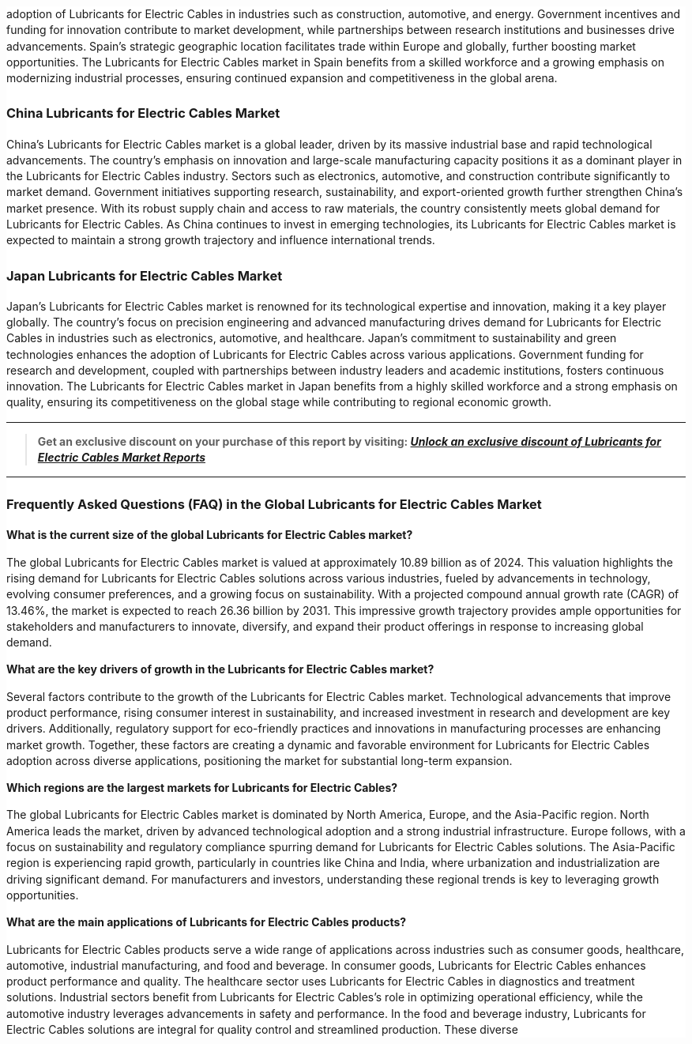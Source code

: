 adoption of Lubricants for Electric Cables in industries such as construction, automotive, and energy. Government incentives and funding for innovation contribute to market development, while partnerships between research institutions and businesses drive advancements. Spain&rsquo;s strategic geographic location facilitates trade within Europe and globally, further boosting market opportunities. The Lubricants for Electric Cables market in Spain benefits from a skilled workforce and a growing emphasis on modernizing industrial processes, ensuring continued expansion and competitiveness in the global arena.</p><h3>China Lubricants for Electric Cables Market</h3><p>China&rsquo;s Lubricants for Electric Cables market is a global leader, driven by its massive industrial base and rapid technological advancements. The country&rsquo;s emphasis on innovation and large-scale manufacturing capacity positions it as a dominant player in the Lubricants for Electric Cables industry. Sectors such as electronics, automotive, and construction contribute significantly to market demand. Government initiatives supporting research, sustainability, and export-oriented growth further strengthen China&rsquo;s market presence. With its robust supply chain and access to raw materials, the country consistently meets global demand for Lubricants for Electric Cables. As China continues to invest in emerging technologies, its Lubricants for Electric Cables market is expected to maintain a strong growth trajectory and influence international trends.</p><h3>Japan Lubricants for Electric Cables Market</h3><p>Japan&rsquo;s Lubricants for Electric Cables market is renowned for its technological expertise and innovation, making it a key player globally. The country&rsquo;s focus on precision engineering and advanced manufacturing drives demand for Lubricants for Electric Cables in industries such as electronics, automotive, and healthcare. Japan&rsquo;s commitment to sustainability and green technologies enhances the adoption of Lubricants for Electric Cables across various applications. Government funding for research and development, coupled with partnerships between industry leaders and academic institutions, fosters continuous innovation. The Lubricants for Electric Cables market in Japan benefits from a highly skilled workforce and a strong emphasis on quality, ensuring its competitiveness on the global stage while contributing to regional economic growth.</p><hr /><blockquote><p><strong>Get an exclusive discount on your purchase of this report by visiting: <em><a href="://marketresearchpulse.com/ask-for-discount/149970?utm_source=Github&amp;utm_medium=0112">Unlock an exclusive discount of Lubricants for Electric Cables Market Reports</a></em>&nbsp;</strong></p></blockquote><hr /><h3>Frequently Asked Questions (FAQ) in the Global Lubricants for Electric Cables Market</h3><p><strong>What is the current size of the global Lubricants for Electric Cables market?</strong></p><p>The global Lubricants for Electric Cables market is valued at approximately 10.89 billion as of 2024. This valuation highlights the rising demand for Lubricants for Electric Cables solutions across various industries, fueled by advancements in technology, evolving consumer preferences, and a growing focus on sustainability. With a projected compound annual growth rate (CAGR) of 13.46%, the market is expected to reach 26.36 billion by 2031. This impressive growth trajectory provides ample opportunities for stakeholders and manufacturers to innovate, diversify, and expand their product offerings in response to increasing global demand.</p><p><strong>What are the key drivers of growth in the Lubricants for Electric Cables market?</strong></p><p>Several factors contribute to the growth of the Lubricants for Electric Cables market. Technological advancements that improve product performance, rising consumer interest in sustainability, and increased investment in research and development are key drivers. Additionally, regulatory support for eco-friendly practices and innovations in manufacturing processes are enhancing market growth. Together, these factors are creating a dynamic and favorable environment for Lubricants for Electric Cables adoption across diverse applications, positioning the market for substantial long-term expansion.</p><p><strong>Which regions are the largest markets for Lubricants for Electric Cables?</strong></p><p>The global Lubricants for Electric Cables market is dominated by North America, Europe, and the Asia-Pacific region. North America leads the market, driven by advanced technological adoption and a strong industrial infrastructure. Europe follows, with a focus on sustainability and regulatory compliance spurring demand for Lubricants for Electric Cables solutions. The Asia-Pacific region is experiencing rapid growth, particularly in countries like China and India, where urbanization and industrialization are driving significant demand. For manufacturers and investors, understanding these regional trends is key to leveraging growth opportunities.</p><p><strong>What are the main applications of Lubricants for Electric Cables products?</strong></p><p>Lubricants for Electric Cables products serve a wide range of applications across industries such as consumer goods, healthcare, automotive, industrial manufacturing, and food and beverage. In consumer goods, Lubricants for Electric Cables enhances product performance and quality. The healthcare sector uses Lubricants for Electric Cables in diagnostics and treatment solutions. Industrial sectors benefit from Lubricants for Electric Cables&rsquo;s role in optimizing operational efficiency, while the automotive industry leverages advancements in safety and performance. In the food and beverage industry, Lubricants for Electric Cables solutions are integral for quality control and streamlined production. These diverse